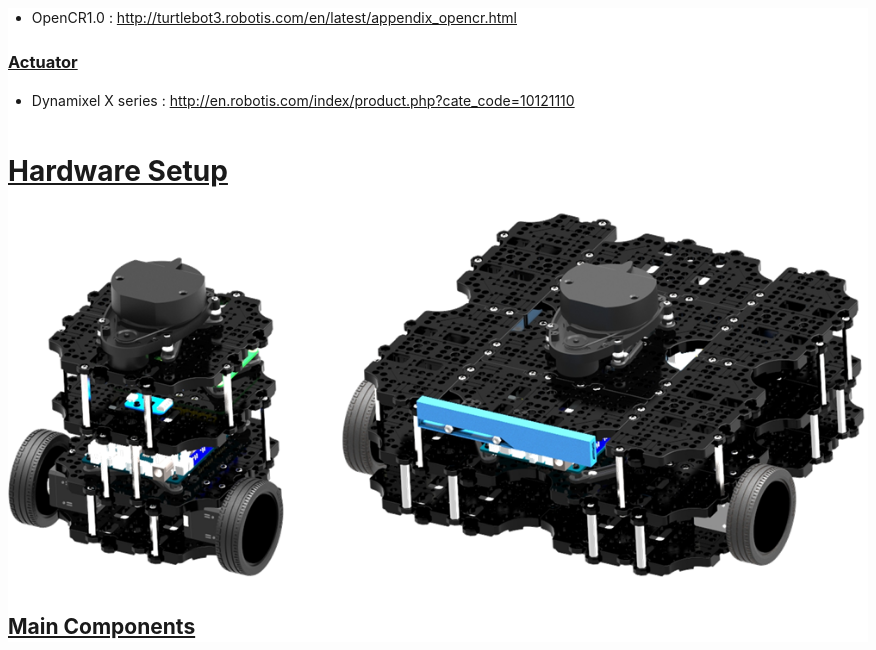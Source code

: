 - OpenCR1.0 : http://turtlebot3.robotis.com/en/latest/appendix_opencr.html

### [Actuator](#actuator)

- Dynamixel X series : http://en.robotis.com/index/product.php?cate_code=10121110

# [Hardware Setup](#hardware-setup)

![](/assets/images/platform/turtlebot3/turtlebot3_models_rd2.png)

## [Main Components](#main-components)
